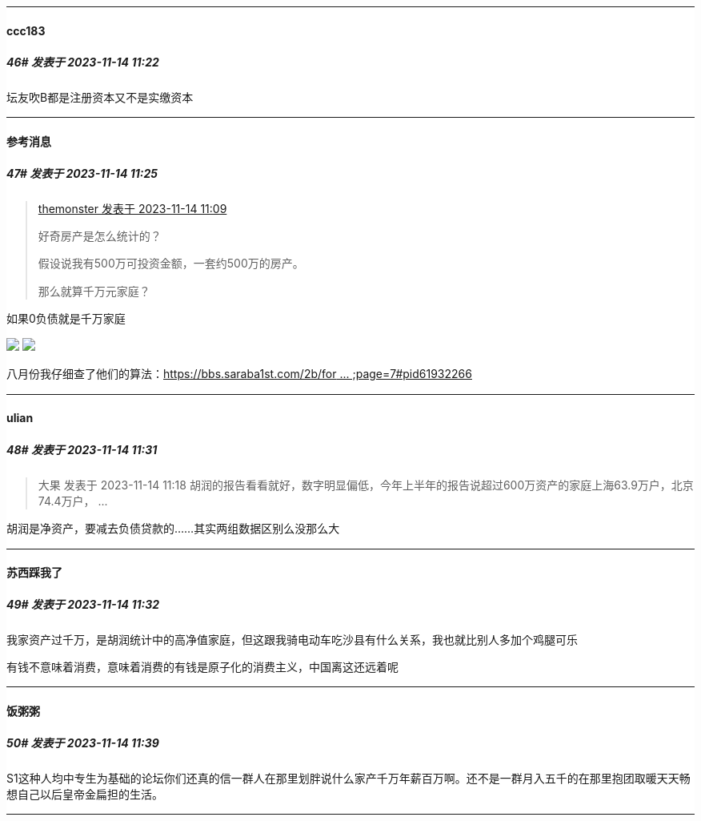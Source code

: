 *****

####  ccc183  
##### 46#       发表于 2023-11-14 11:22

坛友吹B都是注册资本又不是实缴资本

*****

####  参考消息  
##### 47#       发表于 2023-11-14 11:25

<blockquote><a href="httphttps://bbs.saraba1st.com/2b/forum.php?mod=redirect&amp;goto=findpost&amp;pid=63037240&amp;ptid=2160638" target="_blank">themonster 发表于 2023-11-14 11:09</a>

好奇房产是怎么统计的？

假设说我有500万可投资金额，一套约500万的房产。

那么就算千万元家庭？</blockquote>
如果0负债就是千万家庭

<img src="https://img.saraba1st.com/forum/202308/06/234006fr1d53ihg0rh3qdd.jpg" referrerpolicy="no-referrer">
<img src="https://img.saraba1st.com/forum/202308/06/233817u2ju2mur1autr9tc.jpg" referrerpolicy="no-referrer">

八月份我仔细查了他们的算法：[https://bbs.saraba1st.com/2b/for ... ;page=7#pid61932266](https://bbs.saraba1st.com/2b/forum.php?mod=viewthread&amp;tid=2147294&amp;page=7#pid61932266)

*****

####  ulian  
##### 48#       发表于 2023-11-14 11:31

<blockquote>大果 发表于 2023-11-14 11:18
胡润的报告看看就好，数字明显偏低，今年上半年的报告说超过600万资产的家庭上海63.9万户，北京74.4万户， ...</blockquote>
胡润是净资产，要减去负债贷款的……其实两组数据区别么没那么大

*****

####  苏西踩我了  
##### 49#       发表于 2023-11-14 11:32

我家资产过千万，是胡润统计中的高净值家庭，但这跟我骑电动车吃沙县有什么关系，我也就比别人多加个鸡腿可乐

有钱不意味着消费，意味着消费的有钱是原子化的消费主义，中国离这还远着呢

*****

####  饭粥粥  
##### 50#       发表于 2023-11-14 11:39

S1这种人均中专生为基础的论坛你们还真的信一群人在那里划胖说什么家产千万年薪百万啊。还不是一群月入五千的在那里抱团取暖天天畅想自己以后皇帝金扁担的生活。

*****
